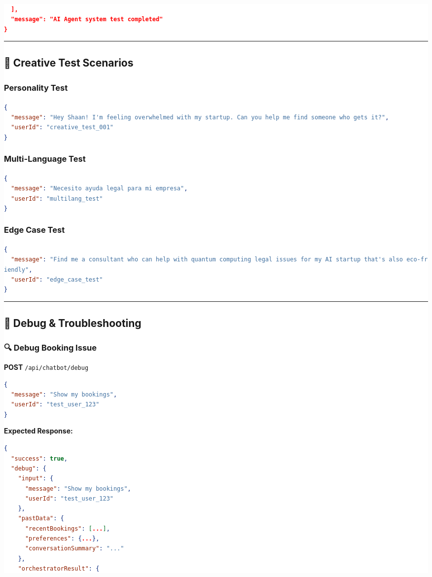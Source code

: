 ```json
  ],
  "message": "AI Agent system test completed"
}
```

---

## 🎨 Creative Test Scenarios

### Personality Test
```json
{
  "message": "Hey Shaan! I'm feeling overwhelmed with my startup. Can you help me find someone who gets it?",
  "userId": "creative_test_001"
}
```

### Multi-Language Test
```json
{
  "message": "Necesito ayuda legal para mi empresa",
  "userId": "multilang_test"
}
```

### Edge Case Test
```json
{
  "message": "Find me a consultant who can help with quantum computing legal issues for my AI startup that's also eco-friendly",
  "userId": "edge_case_test"
}
```

---

## 🔧 Debug & Troubleshooting

### 🔍 Debug Booking Issue
**POST** `/api/chatbot/debug`
```json
{
  "message": "Show my bookings",
  "userId": "test_user_123"
}
```

**Expected Response:**
```json
{
  "success": true,
  "debug": {
    "input": {
      "message": "Show my bookings",
      "userId": "test_user_123"
    },
    "pastData": {
      "recentBookings": [...],
      "preferences": {...},
      "conversationSummary": "..."
    },
    "orchestratorResult": {
```